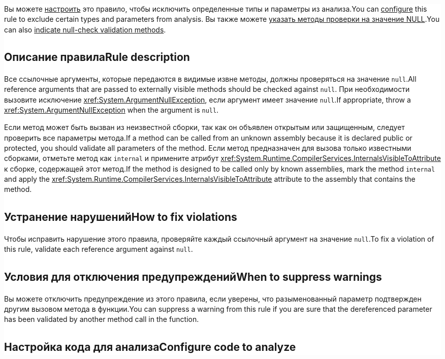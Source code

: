 <span data-ttu-id="be933-113">Вы можете [настроить](#configure-code-to-analyze) это правило, чтобы исключить определенные типы и параметры из анализа.</span><span class="sxs-lookup"><span data-stu-id="be933-113">You can [configure](#configure-code-to-analyze) this rule to exclude certain types and parameters from analysis.</span></span> <span data-ttu-id="be933-114">Вы также можете [указать методы проверки на значение NULL](#null-check-validation-methods).</span><span class="sxs-lookup"><span data-stu-id="be933-114">You can also [indicate null-check validation methods](#null-check-validation-methods).</span></span>

## <a name="rule-description"></a><span data-ttu-id="be933-115">Описание правила</span><span class="sxs-lookup"><span data-stu-id="be933-115">Rule description</span></span>

<span data-ttu-id="be933-116">Все ссылочные аргументы, которые передаются в видимые извне методы, должны проверяться на значение `null`.</span><span class="sxs-lookup"><span data-stu-id="be933-116">All reference arguments that are passed to externally visible methods should be checked against `null`.</span></span> <span data-ttu-id="be933-117">При необходимости вызовите исключение <xref:System.ArgumentNullException>, если аргумент имеет значение `null`.</span><span class="sxs-lookup"><span data-stu-id="be933-117">If appropriate, throw a <xref:System.ArgumentNullException> when the argument is `null`.</span></span>

<span data-ttu-id="be933-118">Если метод может быть вызван из неизвестной сборки, так как он объявлен открытым или защищенным, следует проверить все параметры метода.</span><span class="sxs-lookup"><span data-stu-id="be933-118">If a method can be called from an unknown assembly because it is declared public or protected, you should validate all parameters of the method.</span></span> <span data-ttu-id="be933-119">Если метод предназначен для вызова только известными сборками, отметьте метод как `internal` и примените атрибут <xref:System.Runtime.CompilerServices.InternalsVisibleToAttribute> к сборке, содержащей этот метод.</span><span class="sxs-lookup"><span data-stu-id="be933-119">If the method is designed to be called only by known assemblies, mark the method `internal` and apply the <xref:System.Runtime.CompilerServices.InternalsVisibleToAttribute> attribute to the assembly that contains the method.</span></span>

## <a name="how-to-fix-violations"></a><span data-ttu-id="be933-120">Устранение нарушений</span><span class="sxs-lookup"><span data-stu-id="be933-120">How to fix violations</span></span>

<span data-ttu-id="be933-121">Чтобы исправить нарушение этого правила, проверяйте каждый ссылочный аргумент на значение `null`.</span><span class="sxs-lookup"><span data-stu-id="be933-121">To fix a violation of this rule, validate each reference argument against `null`.</span></span>

## <a name="when-to-suppress-warnings"></a><span data-ttu-id="be933-122">Условия для отключения предупреждений</span><span class="sxs-lookup"><span data-stu-id="be933-122">When to suppress warnings</span></span>

<span data-ttu-id="be933-123">Вы можете отключить предупреждение из этого правила, если уверены, что разыменованный параметр подтвержден другим вызовом метода в функции.</span><span class="sxs-lookup"><span data-stu-id="be933-123">You can suppress a warning from this rule if you are sure that the dereferenced parameter has been validated by another method call in the function.</span></span>

## <a name="configure-code-to-analyze"></a><span data-ttu-id="be933-124">Настройка кода для анализа</span><span class="sxs-lookup"><span data-stu-id="be933-124">Configure code to analyze</span></span>
